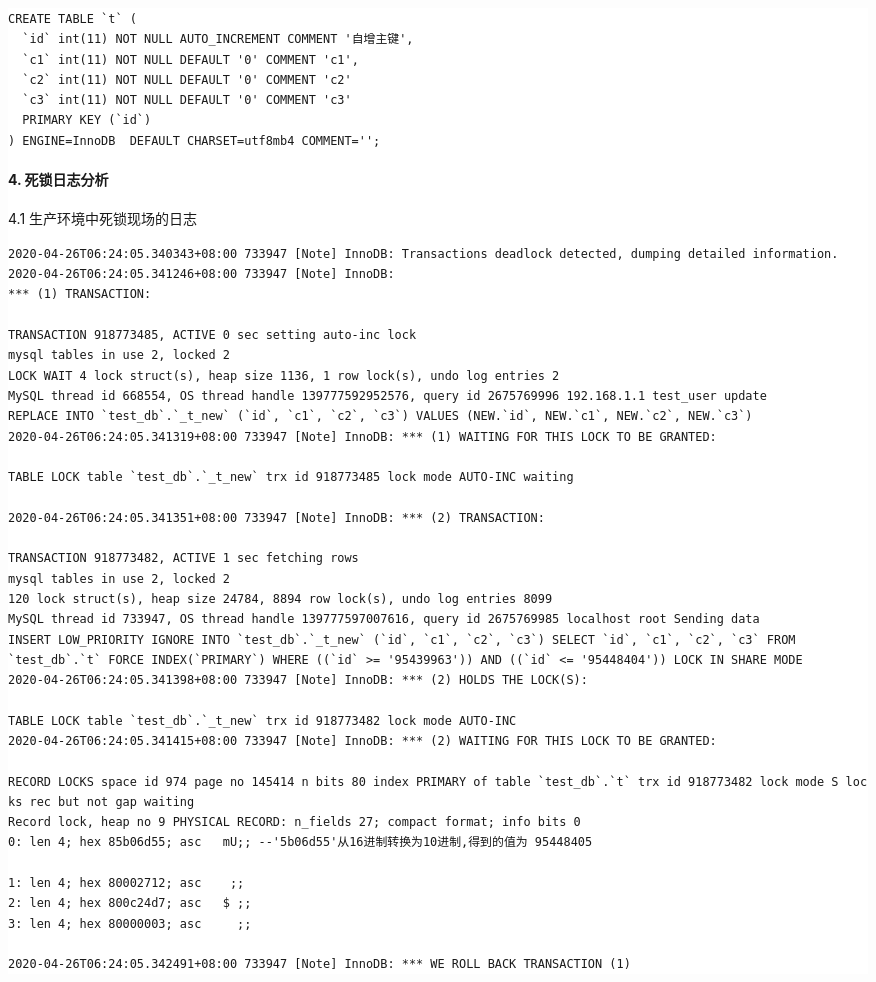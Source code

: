 ```
CREATE TABLE `t` (
  `id` int(11) NOT NULL AUTO_INCREMENT COMMENT '自增主键',
  `c1` int(11) NOT NULL DEFAULT '0' COMMENT 'c1',
  `c2` int(11) NOT NULL DEFAULT '0' COMMENT 'c2'
  `c3` int(11) NOT NULL DEFAULT '0' COMMENT 'c3'
  PRIMARY KEY (`id`)
) ENGINE=InnoDB  DEFAULT CHARSET=utf8mb4 COMMENT='';
```

#### 4. 死锁日志分析

4.1 生产环境中死锁现场的日志	

```
2020-04-26T06:24:05.340343+08:00 733947 [Note] InnoDB: Transactions deadlock detected, dumping detailed information.
2020-04-26T06:24:05.341246+08:00 733947 [Note] InnoDB: 
*** (1) TRANSACTION:

TRANSACTION 918773485, ACTIVE 0 sec setting auto-inc lock
mysql tables in use 2, locked 2
LOCK WAIT 4 lock struct(s), heap size 1136, 1 row lock(s), undo log entries 2
MySQL thread id 668554, OS thread handle 139777592952576, query id 2675769996 192.168.1.1 test_user update
REPLACE INTO `test_db`.`_t_new` (`id`, `c1`, `c2`, `c3`) VALUES (NEW.`id`, NEW.`c1`, NEW.`c2`, NEW.`c3`)
2020-04-26T06:24:05.341319+08:00 733947 [Note] InnoDB: *** (1) WAITING FOR THIS LOCK TO BE GRANTED:

TABLE LOCK table `test_db`.`_t_new` trx id 918773485 lock mode AUTO-INC waiting

2020-04-26T06:24:05.341351+08:00 733947 [Note] InnoDB: *** (2) TRANSACTION:

TRANSACTION 918773482, ACTIVE 1 sec fetching rows
mysql tables in use 2, locked 2
120 lock struct(s), heap size 24784, 8894 row lock(s), undo log entries 8099
MySQL thread id 733947, OS thread handle 139777597007616, query id 2675769985 localhost root Sending data
INSERT LOW_PRIORITY IGNORE INTO `test_db`.`_t_new` (`id`, `c1`, `c2`, `c3`) SELECT `id`, `c1`, `c2`, `c3` FROM 
`test_db`.`t` FORCE INDEX(`PRIMARY`) WHERE ((`id` >= '95439963')) AND ((`id` <= '95448404')) LOCK IN SHARE MODE 
2020-04-26T06:24:05.341398+08:00 733947 [Note] InnoDB: *** (2) HOLDS THE LOCK(S):

TABLE LOCK table `test_db`.`_t_new` trx id 918773482 lock mode AUTO-INC
2020-04-26T06:24:05.341415+08:00 733947 [Note] InnoDB: *** (2) WAITING FOR THIS LOCK TO BE GRANTED:

RECORD LOCKS space id 974 page no 145414 n bits 80 index PRIMARY of table `test_db`.`t` trx id 918773482 lock mode S locks rec but not gap waiting
Record lock, heap no 9 PHYSICAL RECORD: n_fields 27; compact format; info bits 0
0: len 4; hex 85b06d55; asc   mU;; --'5b06d55'从16进制转换为10进制,得到的值为 95448405

1: len 4; hex 80002712; asc    ;;
2: len 4; hex 800c24d7; asc   $ ;;
3: len 4; hex 80000003; asc     ;;

2020-04-26T06:24:05.342491+08:00 733947 [Note] InnoDB: *** WE ROLL BACK TRANSACTION (1)

```
